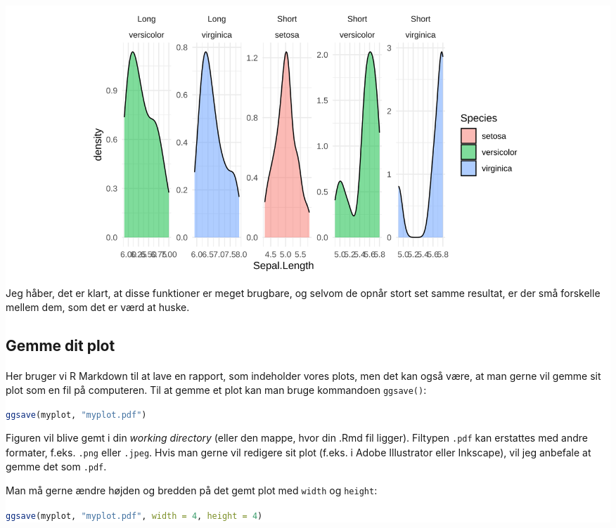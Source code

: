<img src="04-visual_files/figure-html/unnamed-chunk-37-1.svg" width="624" style="display: block; margin: auto;" />


Jeg håber, det er klart, at disse funktioner er meget brugbare, og selvom de opnår stort set samme resultat, er der små forskelle mellem dem, som det er værd at huske.

## Gemme dit plot

Her bruger vi R Markdown til at lave en rapport, som indeholder vores plots, men det kan også være, at man gerne vil gemme sit plot som en fil på computeren. Til at gemme et plot kan man bruge kommandoen `ggsave()`:


``` r
ggsave(myplot, "myplot.pdf")
```


Figuren vil blive gemt i din _working directory_ (eller den mappe, hvor din .Rmd fil ligger). Filtypen `.pdf` kan erstattes med andre formater, f.eks. `.png` eller `.jpeg`. Hvis man gerne vil redigere sit plot (f.eks. i Adobe Illustrator eller Inkscape), vil jeg anbefale at gemme det som `.pdf`.

Man må gerne ændre højden og bredden på det gemt plot med `width` og `height`:


``` r
ggsave(myplot, "myplot.pdf", width = 4, height = 4)
```
